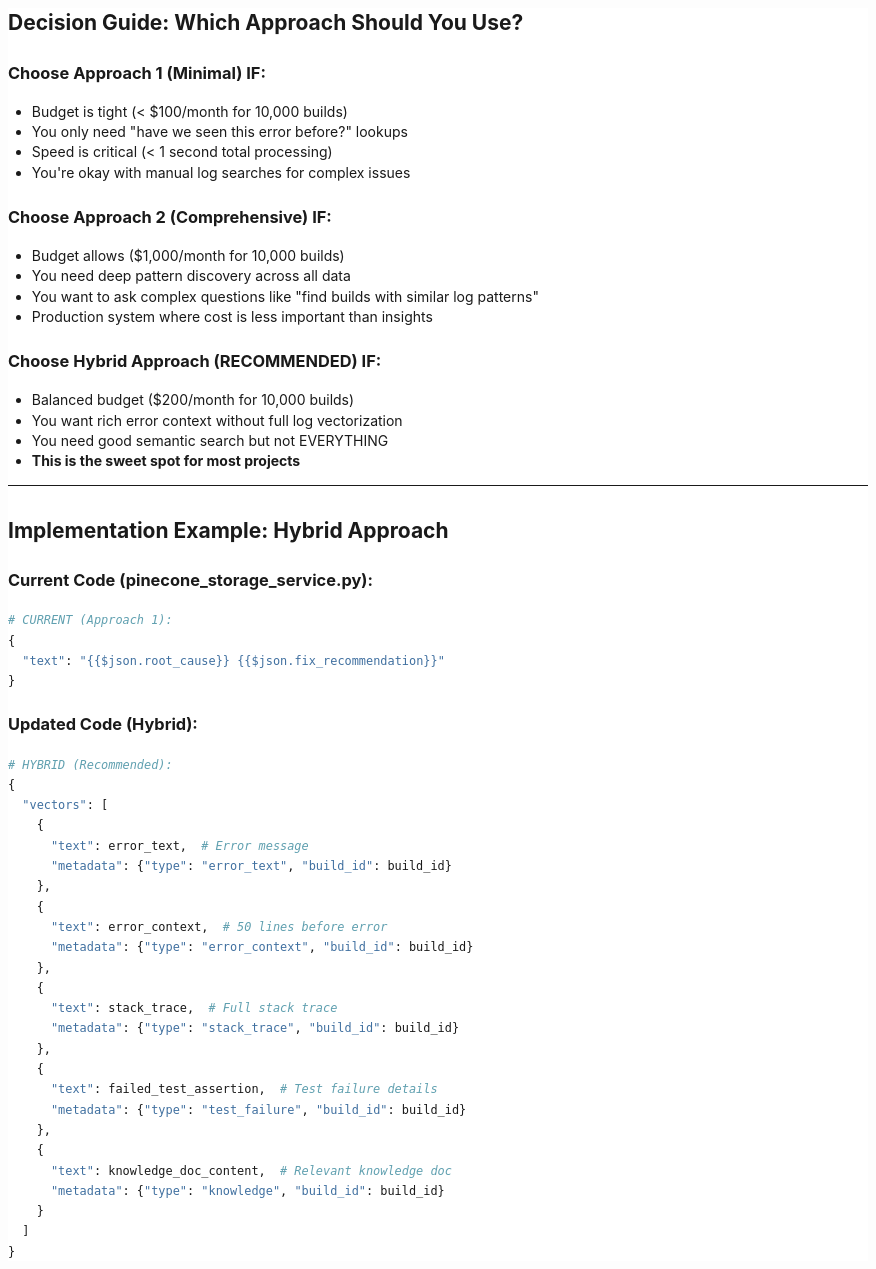 
## Decision Guide: Which Approach Should You Use?

### Choose Approach 1 (Minimal) IF:
- Budget is tight (< $100/month for 10,000 builds)
- You only need "have we seen this error before?" lookups
- Speed is critical (< 1 second total processing)
- You're okay with manual log searches for complex issues

### Choose Approach 2 (Comprehensive) IF:
- Budget allows ($1,000/month for 10,000 builds)
- You need deep pattern discovery across all data
- You want to ask complex questions like "find builds with similar log patterns"
- Production system where cost is less important than insights

### Choose Hybrid Approach (RECOMMENDED) IF:
- Balanced budget ($200/month for 10,000 builds)
- You want rich error context without full log vectorization
- You need good semantic search but not EVERYTHING
- **This is the sweet spot for most projects**

---

## Implementation Example: Hybrid Approach

### Current Code (pinecone_storage_service.py):
```python
# CURRENT (Approach 1):
{
  "text": "{{$json.root_cause}} {{$json.fix_recommendation}}"
}
```

### Updated Code (Hybrid):
```python
# HYBRID (Recommended):
{
  "vectors": [
    {
      "text": error_text,  # Error message
      "metadata": {"type": "error_text", "build_id": build_id}
    },
    {
      "text": error_context,  # 50 lines before error
      "metadata": {"type": "error_context", "build_id": build_id}
    },
    {
      "text": stack_trace,  # Full stack trace
      "metadata": {"type": "stack_trace", "build_id": build_id}
    },
    {
      "text": failed_test_assertion,  # Test failure details
      "metadata": {"type": "test_failure", "build_id": build_id}
    },
    {
      "text": knowledge_doc_content,  # Relevant knowledge doc
      "metadata": {"type": "knowledge", "build_id": build_id}
    }
  ]
}
```
